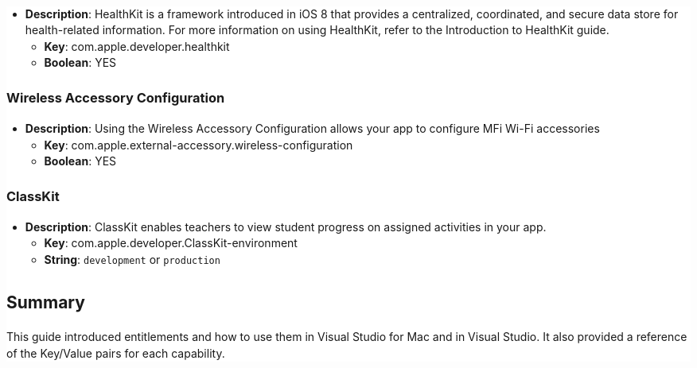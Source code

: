 - **Description**: HealthKit is a framework introduced in iOS 8 that provides a centralized, coordinated, and secure data store for health-related information. For more information on using HealthKit, refer to the Introduction to HealthKit guide.
    - **Key**: com.apple.developer.healthkit
    - **Boolean**: YES

### Wireless Accessory Configuration

- **Description**: Using the Wireless Accessory Configuration allows your app to configure MFi Wi-Fi accessories
    - **Key**: com.apple.external-accessory.wireless-configuration
    - **Boolean**: YES

### ClassKit

- **Description**: ClassKit enables teachers to view student progress on
assigned activities in your app.
    - **Key**: com.apple.developer.ClassKit-environment
    - **String**: `development` or `production`

## Summary

This guide introduced entitlements and how to use them in Visual Studio for Mac and in Visual Studio. It also provided a reference of the Key/Value pairs for each capability.
